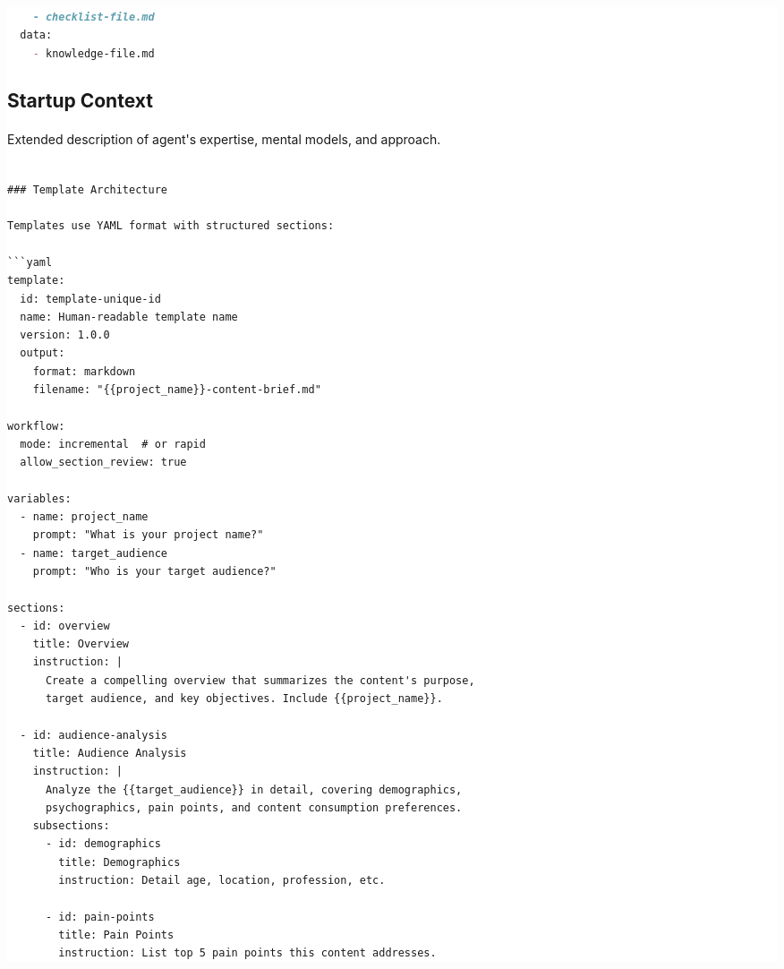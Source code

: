 ```markdown
    - checklist-file.md
  data:
    - knowledge-file.md
```

## Startup Context

Extended description of agent's expertise, mental models, and approach.
```

### Template Architecture

Templates use YAML format with structured sections:

```yaml
template:
  id: template-unique-id
  name: Human-readable template name
  version: 1.0.0
  output:
    format: markdown
    filename: "{{project_name}}-content-brief.md"

workflow:
  mode: incremental  # or rapid
  allow_section_review: true

variables:
  - name: project_name
    prompt: "What is your project name?"
  - name: target_audience
    prompt: "Who is your target audience?"

sections:
  - id: overview
    title: Overview
    instruction: |
      Create a compelling overview that summarizes the content's purpose,
      target audience, and key objectives. Include {{project_name}}.

  - id: audience-analysis
    title: Audience Analysis
    instruction: |
      Analyze the {{target_audience}} in detail, covering demographics,
      psychographics, pain points, and content consumption preferences.
    subsections:
      - id: demographics
        title: Demographics
        instruction: Detail age, location, profession, etc.

      - id: pain-points
        title: Pain Points
        instruction: List top 5 pain points this content addresses.
```
